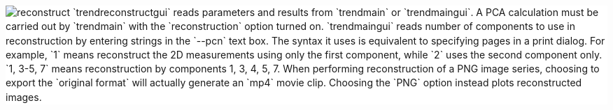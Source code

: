 <img src="https://bytebucket.org/chia_hsu/trend/raw/72cf7b768324cb6311286619394581b4eea5558f/docs/png/png_gui/Png7_trendreconstruct.png?token=36161555615b4cdd12608a876f1e96ea64782cf4" alt="reconstruct" width="600">  
`trendreconstructgui` reads  parameters and results from `trendmain` or 
`trendmaingui`. A PCA calculation must be carried out by `trendmain` with the 
`reconstruction` option turned on. 
`trendmaingui` reads number of components to use in reconstruction by 
entering strings in the `--pcn` text box. The syntax it uses is 
equivalent to specifying pages in a print dialog. For example, `1` means 
reconstruct the 2D measurements using only the first component, while `2` 
uses the second component only. `1, 3-5, 7` means reconstruction by 
components 1, 3, 4, 5, 7.  
When performing reconstruction of a 
PNG image series, choosing to export the `original format` will actually
 generate an `mp4` movie clip. Choosing the `PNG` option instead plots 
 reconstructed images.  

